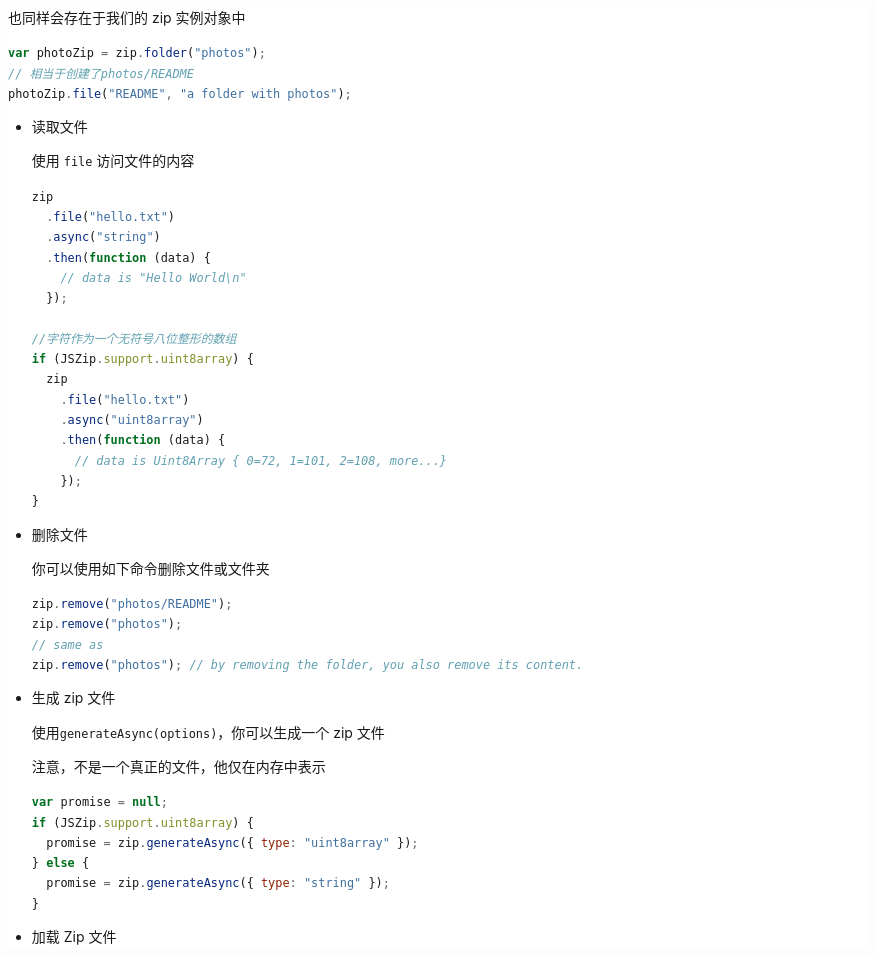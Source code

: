   也同样会存在于我们的 zip 实例对象中

  ```js
  var photoZip = zip.folder("photos");
  // 相当于创建了photos/README
  photoZip.file("README", "a folder with photos");
  ```

- 读取文件

  使用 `file` 访问文件的内容

  ```js
  zip
    .file("hello.txt")
    .async("string")
    .then(function (data) {
      // data is "Hello World\n"
    });

  //字符作为一个无符号八位整形的数组
  if (JSZip.support.uint8array) {
    zip
      .file("hello.txt")
      .async("uint8array")
      .then(function (data) {
        // data is Uint8Array { 0=72, 1=101, 2=108, more...}
      });
  }
  ```

- 删除文件

  你可以使用如下命令删除文件或文件夹

  ```js
  zip.remove("photos/README");
  zip.remove("photos");
  // same as
  zip.remove("photos"); // by removing the folder, you also remove its content.
  ```

- 生成 zip 文件

  使用`generateAsync(options)`，你可以生成一个 zip 文件

  注意，不是一个真正的文件，他仅在内存中表示

  ```js
  var promise = null;
  if (JSZip.support.uint8array) {
    promise = zip.generateAsync({ type: "uint8array" });
  } else {
    promise = zip.generateAsync({ type: "string" });
  }
  ```

- 加载 Zip 文件
